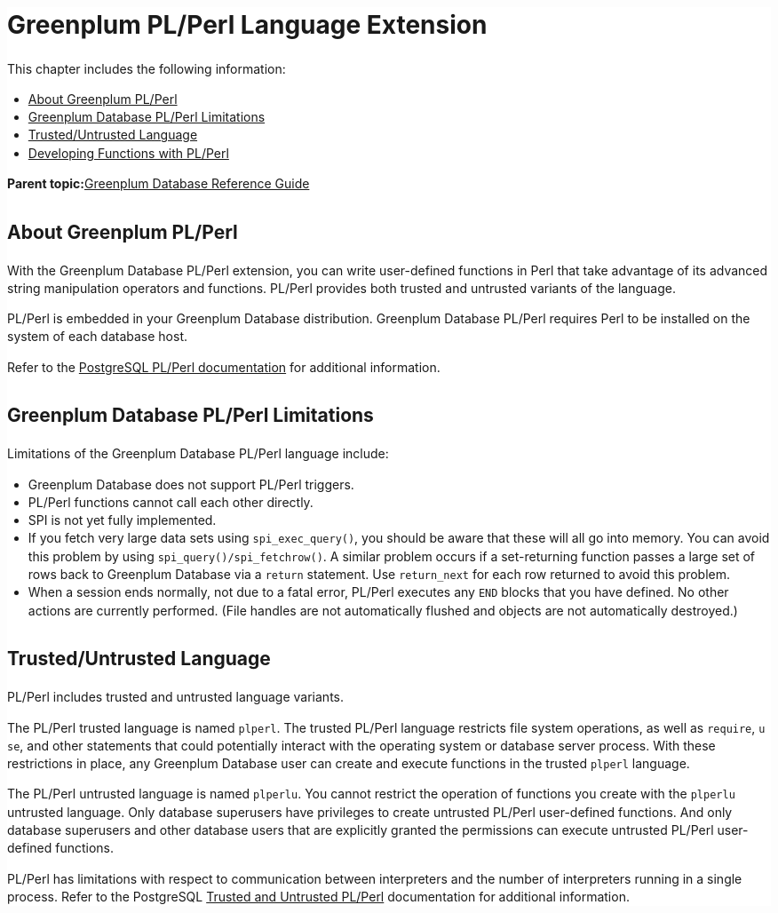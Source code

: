 # Greenplum PL/Perl Language Extension 

This chapter includes the following information:

-   [About Greenplum PL/Perl](#topic2)
-   [Greenplum Database PL/Perl Limitations](#topic3)
-   [Trusted/Untrusted Language](#topic31)
-   [Developing Functions with PL/Perl](#topic33)

**Parent topic:**[Greenplum Database Reference Guide](../ref_guide.html)

## About Greenplum PL/Perl 

With the Greenplum Database PL/Perl extension, you can write user-defined functions in Perl that take advantage of its advanced string manipulation operators and functions. PL/Perl provides both trusted and untrusted variants of the language.

PL/Perl is embedded in your Greenplum Database distribution. Greenplum Database PL/Perl requires Perl to be installed on the system of each database host.

Refer to the [PostgreSQL PL/Perl documentation](https://www.postgresql.org/docs/9.1/plperl.html) for additional information.

## Greenplum Database PL/Perl Limitations 

Limitations of the Greenplum Database PL/Perl language include:

-   Greenplum Database does not support PL/Perl triggers.
-   PL/Perl functions cannot call each other directly.
-   SPI is not yet fully implemented.
-   If you fetch very large data sets using `spi_exec_query()`, you should be aware that these will all go into memory. You can avoid this problem by using `spi_query()/spi_fetchrow()`. A similar problem occurs if a set-returning function passes a large set of rows back to Greenplum Database via a `return` statement. Use `return_next` for each row returned to avoid this problem.
-   When a session ends normally, not due to a fatal error, PL/Perl executes any `END` blocks that you have defined. No other actions are currently performed. \(File handles are not automatically flushed and objects are not automatically destroyed.\)

## Trusted/Untrusted Language 

PL/Perl includes trusted and untrusted language variants.

The PL/Perl trusted language is named `plperl`. The trusted PL/Perl language restricts file system operations, as well as `require`, `use`, and other statements that could potentially interact with the operating system or database server process. With these restrictions in place, any Greenplum Database user can create and execute functions in the trusted `plperl` language.

The PL/Perl untrusted language is named `plperlu`. You cannot restrict the operation of functions you create with the `plperlu` untrusted language. Only database superusers have privileges to create untrusted PL/Perl user-defined functions. And only database superusers and other database users that are explicitly granted the permissions can execute untrusted PL/Perl user-defined functions.

PL/Perl has limitations with respect to communication between interpreters and the number of interpreters running in a single process. Refer to the PostgreSQL [Trusted and Untrusted PL/Perl](https://www.postgresql.org/docs/9.1/plperl-trusted.html) documentation for additional information.
